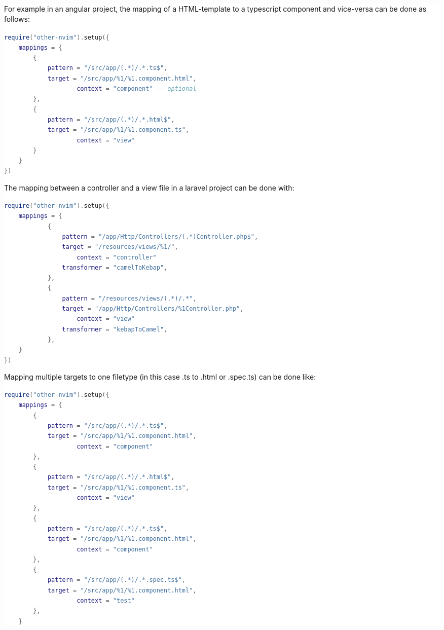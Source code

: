 For example in an angular project, the mapping of a HTML-template to a typescript component and vice-versa can be done as follows:

```lua
require("other-nvim").setup({
    mappings = {
		{
			pattern = "/src/app/(.*)/.*.ts$",
			target = "/src/app/%1/%1.component.html",
            		context = "component" -- optional
		},
		{
			pattern = "/src/app/(.*)/.*.html$",
			target = "/src/app/%1/%1.component.ts",
            		context = "view"
		}
	}
})
```

The mapping between a controller and a view file in a laravel project can be done with:

```lua
require("other-nvim").setup({
    mappings = {
        	{
        		pattern = "/app/Http/Controllers/(.*)Controller.php$",
        		target = "/resources/views/%1/",
                	context = "controller"
        		transformer = "camelToKebap",
        	},
        	{
        		pattern = "/resources/views/(.*)/.*",
        		target = "/app/Http/Controllers/%1Controller.php",
                	context = "view"
        		transformer = "kebapToCamel",
        	},
	}
})
```

Mapping multiple targets to one filetype (in this case .ts to .html or .spec.ts) can be done like:

```lua
require("other-nvim").setup({
    mappings = {
		{
			pattern = "/src/app/(.*)/.*.ts$",
			target = "/src/app/%1/%1.component.html",
            		context = "component"
		},
		{
			pattern = "/src/app/(.*)/.*.html$",
			target = "/src/app/%1/%1.component.ts",
            		context = "view"
		},
		{
			pattern = "/src/app/(.*)/.*.ts$",
			target = "/src/app/%1/%1.component.html",
            		context = "component"
		},
		{
			pattern = "/src/app/(.*)/.*.spec.ts$",
			target = "/src/app/%1/%1.component.html",
            		context = "test"
		},
	}
```